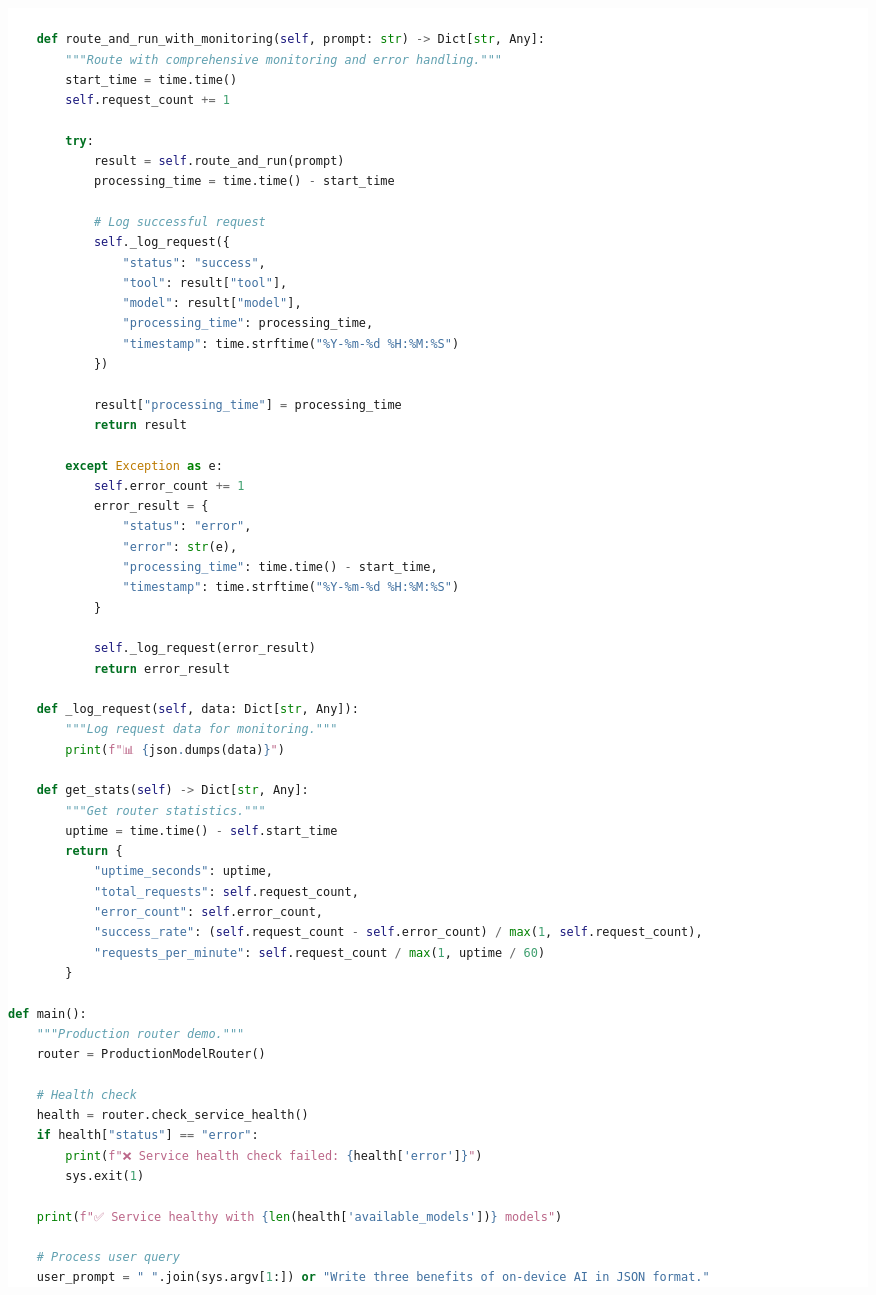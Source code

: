 ```python
    
    def route_and_run_with_monitoring(self, prompt: str) -> Dict[str, Any]:
        """Route with comprehensive monitoring and error handling."""
        start_time = time.time()
        self.request_count += 1
        
        try:
            result = self.route_and_run(prompt)
            processing_time = time.time() - start_time
            
            # Log successful request
            self._log_request({
                "status": "success",
                "tool": result["tool"],
                "model": result["model"],
                "processing_time": processing_time,
                "timestamp": time.strftime("%Y-%m-%d %H:%M:%S")
            })
            
            result["processing_time"] = processing_time
            return result
            
        except Exception as e:
            self.error_count += 1
            error_result = {
                "status": "error",
                "error": str(e),
                "processing_time": time.time() - start_time,
                "timestamp": time.strftime("%Y-%m-%d %H:%M:%S")
            }
            
            self._log_request(error_result)
            return error_result
    
    def _log_request(self, data: Dict[str, Any]):
        """Log request data for monitoring."""
        print(f"📊 {json.dumps(data)}")
    
    def get_stats(self) -> Dict[str, Any]:
        """Get router statistics."""
        uptime = time.time() - self.start_time
        return {
            "uptime_seconds": uptime,
            "total_requests": self.request_count,
            "error_count": self.error_count,
            "success_rate": (self.request_count - self.error_count) / max(1, self.request_count),
            "requests_per_minute": self.request_count / max(1, uptime / 60)
        }

def main():
    """Production router demo."""
    router = ProductionModelRouter()
    
    # Health check
    health = router.check_service_health()
    if health["status"] == "error":
        print(f"❌ Service health check failed: {health['error']}")
        sys.exit(1)
    
    print(f"✅ Service healthy with {len(health['available_models'])} models")
    
    # Process user query
    user_prompt = " ".join(sys.argv[1:]) or "Write three benefits of on-device AI in JSON format."
```